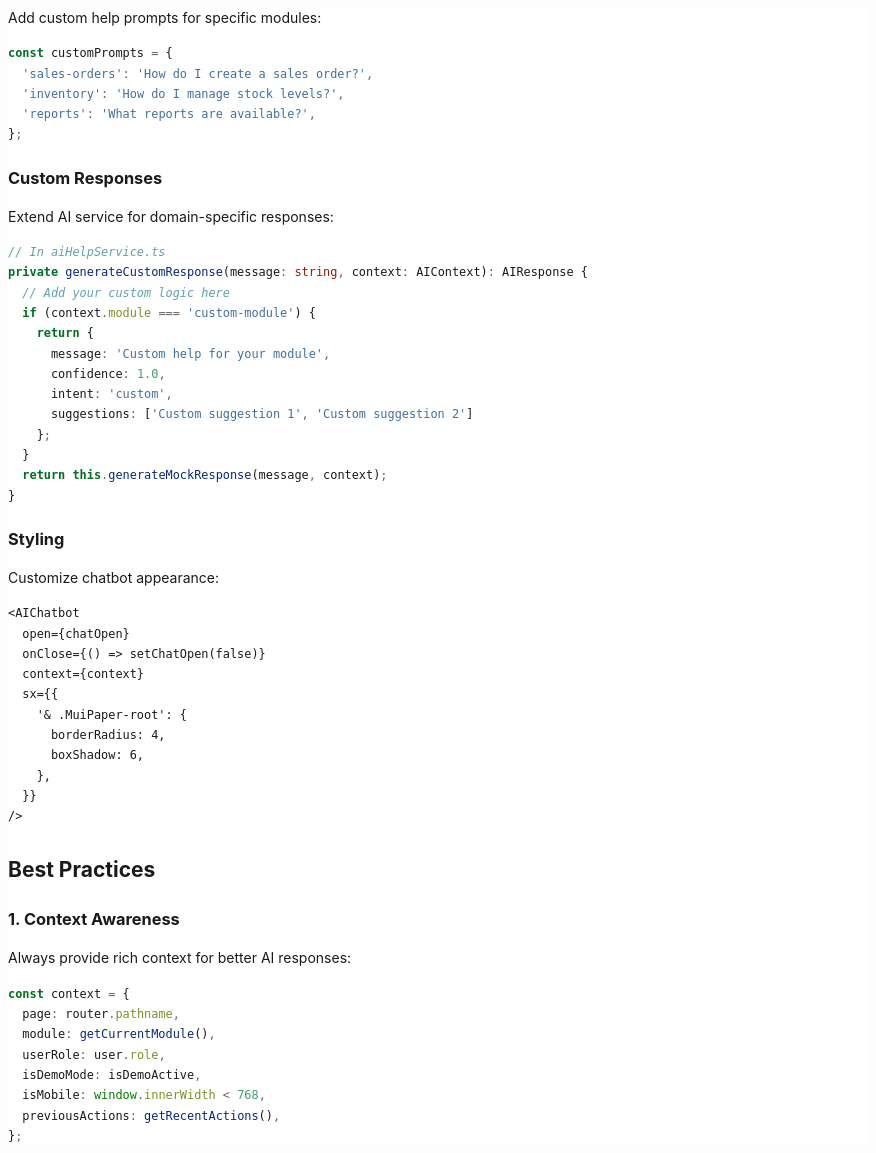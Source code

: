 Add custom help prompts for specific modules:

```typescript
const customPrompts = {
  'sales-orders': 'How do I create a sales order?',
  'inventory': 'How do I manage stock levels?',
  'reports': 'What reports are available?',
};
```

### Custom Responses

Extend AI service for domain-specific responses:

```typescript
// In aiHelpService.ts
private generateCustomResponse(message: string, context: AIContext): AIResponse {
  // Add your custom logic here
  if (context.module === 'custom-module') {
    return {
      message: 'Custom help for your module',
      confidence: 1.0,
      intent: 'custom',
      suggestions: ['Custom suggestion 1', 'Custom suggestion 2']
    };
  }
  return this.generateMockResponse(message, context);
}
```

### Styling

Customize chatbot appearance:

```tsx
<AIChatbot
  open={chatOpen}
  onClose={() => setChatOpen(false)}
  context={context}
  sx={{
    '& .MuiPaper-root': {
      borderRadius: 4,
      boxShadow: 6,
    },
  }}
/>
```

## Best Practices

### 1. Context Awareness
Always provide rich context for better AI responses:
```typescript
const context = {
  page: router.pathname,
  module: getCurrentModule(),
  userRole: user.role,
  isDemoMode: isDemoActive,
  isMobile: window.innerWidth < 768,
  previousActions: getRecentActions(),
};
```
